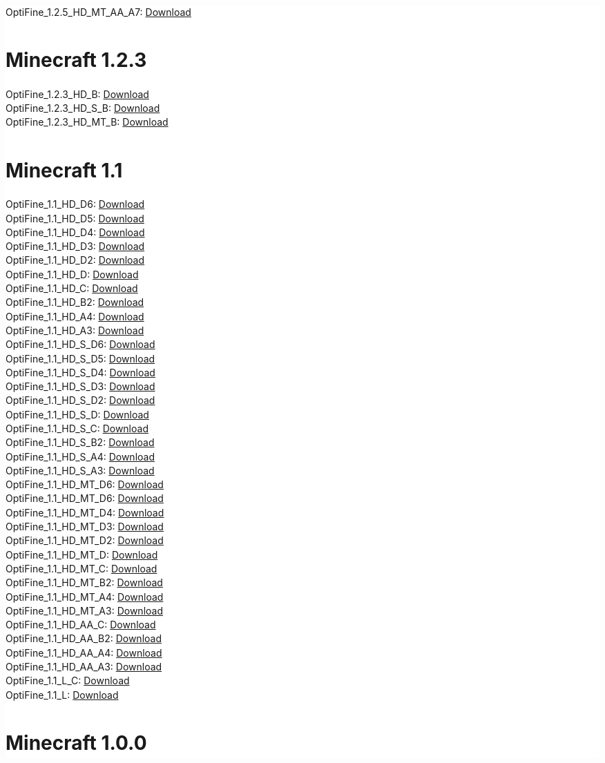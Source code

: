 OptiFine_1.2.5_HD_MT_AA_A7: [Download](https://optifine.net/adloadx.php?f=OptiFine_1.2.5_HD_MT_AA_A7.zip)

# Minecraft 1.2.3

OptiFine_1.2.3_HD_B: [Download](https://optifine.net/adloadx.php?f=OptiFine_1.2.3_HD_B.zip)\
OptiFine_1.2.3_HD_S_B: [Download](https://optifine.net/adloadx.php?f=OptiFine_1.2.3_HD_S_B.zip)\
OptiFine_1.2.3_HD_MT_B: [Download](https://optifine.net/adloadx.php?f=OptiFine_1.2.3_HD_MT_B.zip)

# Minecraft 1.1

OptiFine_1.1_HD_D6: [Download](https://optifine.net/adload.php?f=OptiFine_1.1_HD_D6.zip)\
OptiFine_1.1_HD_D5: [Download](https://optifine.net/adload.php?f=OptiFine_1.1_HD_D5.zip)\
OptiFine_1.1_HD_D4: [Download](https://optifine.net/adload.php?f=OptiFine_1.1_HD_D4.zip)\
OptiFine_1.1_HD_D3: [Download](https://optifine.net/adload.php?f=OptiFine_1.1_HD_D3.zip)\
OptiFine_1.1_HD_D2: [Download](https://optifine.net/adload.php?f=OptiFine_1.1_HD_D2.zip)\
OptiFine_1.1_HD_D: [Download](https://optifine.net/adload.php?f=OptiFine_1.1_HD_D.zip)\
OptiFine_1.1_HD_C: [Download](https://optifine.net/adload.php?f=OptiFine_1.1_HD_C.zip)\
OptiFine_1.1_HD_B2: [Download](https://optifine.net/adload.php?f=OptiFine_1.1_HD_B2.zip)\
OptiFine_1.1_HD_A4: [Download](https://optifine.net/adload.php?f=OptiFine_1.1_HD_A4.zip)\
OptiFine_1.1_HD_A3: [Download](https://optifine.net/adload.php?f=OptiFine_1.1_HD_A3.zip)\
OptiFine_1.1_HD_S_D6: [Download](https://optifine.net/adload.php?f=OptiFine_1.1_HD_S_D6.zip)\
OptiFine_1.1_HD_S_D5: [Download](https://optifine.net/adload.php?f=OptiFine_1.1_HD_S_D5.zip)\
OptiFine_1.1_HD_S_D4: [Download](https://optifine.net/adload.php?f=OptiFine_1.1_HD_S_D4.zip)\
OptiFine_1.1_HD_S_D3: [Download](https://optifine.net/adload.php?f=OptiFine_1.1_HD_S_D3.zip)\
OptiFine_1.1_HD_S_D2: [Download](https://optifine.net/adload.php?f=OptiFine_1.1_HD_S_D2.zip)\
OptiFine_1.1_HD_S_D: [Download](https://optifine.net/adload.php?f=OptiFine_1.1_HD_S_D.zip)\
OptiFine_1.1_HD_S_C: [Download](https://optifine.net/adload.php?f=OptiFine_1.1_HD_S_C.zip)\
OptiFine_1.1_HD_S_B2: [Download](https://optifine.net/adload.php?f=OptiFine_1.1_HD_S_B2.zip)\
OptiFine_1.1_HD_S_A4: [Download](https://optifine.net/adload.php?f=OptiFine_1.1_HD_S_A4.zip)\
OptiFine_1.1_HD_S_A3: [Download](https://optifine.net/adload.php?f=OptiFine_1.1_HD_S_A3.zip)\
OptiFine_1.1_HD_MT_D6: [Download](https://optifine.net/adload.php?f=OptiFine_1.1_HD_MT_D6.zip)\
OptiFine_1.1_HD_MT_D6: [Download](https://optifine.net/adload.php?f=OptiFine_1.1_HD_MT_D5.zip)\
OptiFine_1.1_HD_MT_D4: [Download](https://optifine.net/adload.php?f=OptiFine_1.1_HD_MT_D4.zip)\
OptiFine_1.1_HD_MT_D3: [Download](https://optifine.net/adload.php?f=OptiFine_1.1_HD_MT_D3.zip)\
OptiFine_1.1_HD_MT_D2: [Download](https://optifine.net/adload.php?f=OptiFine_1.1_HD_MT_D2.zip)\
OptiFine_1.1_HD_MT_D: [Download](https://optifine.net/adload.php?f=OptiFine_1.1_HD_MT_D.zip)\
OptiFine_1.1_HD_MT_C: [Download](https://optifine.net/adload.php?f=OptiFine_1.1_HD_MT_C.zip)\
OptiFine_1.1_HD_MT_B2: [Download](https://optifine.net/adload.php?f=OptiFine_1.1_HD_MT_B2.zip)\
OptiFine_1.1_HD_MT_A4: [Download](https://optifine.net/adload.php?f=OptiFine_1.1_HD_MT_A4.zip)\
OptiFine_1.1_HD_MT_A3: [Download](https://optifine.net/adload.php?f=OptiFine_1.1_HD_MT_A3.zip)\
OptiFine_1.1_HD_AA_C: [Download](https://optifine.net/adload.php?f=OptiFine_1.1_HD_AA_C.zip)\
OptiFine_1.1_HD_AA_B2: [Download](https://optifine.net/adload.php?f=OptiFine_1.1_HD_AA_B2.zip)\
OptiFine_1.1_HD_AA_A4: [Download](https://optifine.net/adload.php?f=OptiFine_1.1_HD_AA_A4.zip)\
OptiFine_1.1_HD_AA_A3: [Download](https://optifine.net/adload.php?f=OptiFine_1.1_HD_AA_A3.zip)\
OptiFine_1.1_L_C: [Download](https://optifine.net/adloadx.php?f=OptiFine_1.1_L_C.zip)\
OptiFine_1.1_L: [Download](https://optifine.net/adload.php?f=OptiFine_1.1_L.zip)

# Minecraft 1.0.0
